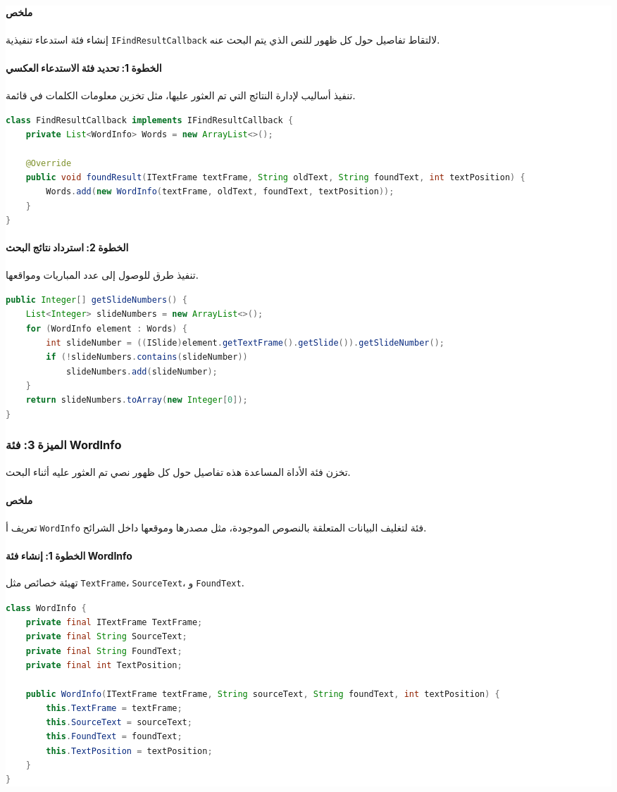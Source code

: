 #### ملخص
إنشاء فئة استدعاء تنفيذية `IFindResultCallback` لالتقاط تفاصيل حول كل ظهور للنص الذي يتم البحث عنه.

#### الخطوة 1: تحديد فئة الاستدعاء العكسي
تنفيذ أساليب لإدارة النتائج التي تم العثور عليها، مثل تخزين معلومات الكلمات في قائمة.
```java
class FindResultCallback implements IFindResultCallback {
    private List<WordInfo> Words = new ArrayList<>();

    @Override
    public void foundResult(ITextFrame textFrame, String oldText, String foundText, int textPosition) {
        Words.add(new WordInfo(textFrame, oldText, foundText, textPosition));
    }
}
```

#### الخطوة 2: استرداد نتائج البحث
تنفيذ طرق للوصول إلى عدد المباريات ومواقعها.
```java
public Integer[] getSlideNumbers() {
    List<Integer> slideNumbers = new ArrayList<>();
    for (WordInfo element : Words) {
        int slideNumber = ((ISlide)element.getTextFrame().getSlide()).getSlideNumber();
        if (!slideNumbers.contains(slideNumber))
            slideNumbers.add(slideNumber);
    }
    return slideNumbers.toArray(new Integer[0]);
}
```

### الميزة 3: فئة WordInfo

تخزن فئة الأداة المساعدة هذه تفاصيل حول كل ظهور نصي تم العثور عليه أثناء البحث.

#### ملخص
تعريف أ `WordInfo` فئة لتغليف البيانات المتعلقة بالنصوص الموجودة، مثل مصدرها وموقعها داخل الشرائح.

#### الخطوة 1: إنشاء فئة WordInfo
تهيئة خصائص مثل `TextFrame`، `SourceText`، و `FoundText`.
```java
class WordInfo {
    private final ITextFrame TextFrame;
    private final String SourceText;
    private final String FoundText;
    private final int TextPosition;

    public WordInfo(ITextFrame textFrame, String sourceText, String foundText, int textPosition) {
        this.TextFrame = textFrame;
        this.SourceText = sourceText;
        this.FoundText = foundText;
        this.TextPosition = textPosition;
    }
}
```
